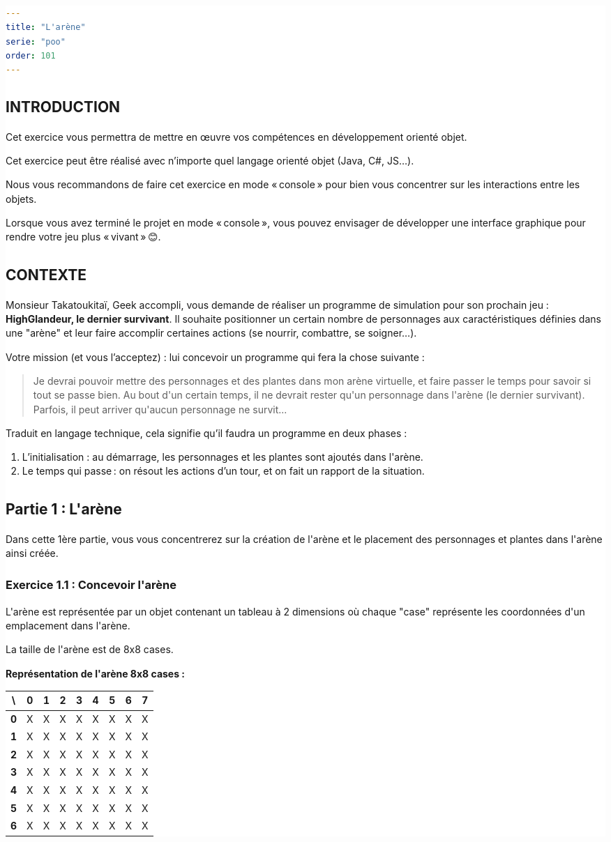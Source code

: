 ```yaml
---
title: "L'arène"
serie: "poo"
order: 101
---
```


## INTRODUCTION 

Cet exercice vous permettra de mettre en œuvre vos compétences en développement orienté objet. 

Cet exercice peut être réalisé avec n’importe quel langage orienté objet (Java, C#, JS…). 

Nous vous recommandons de faire cet exercice en mode « console » pour bien vous concentrer sur les interactions entre les objets. 

Lorsque vous avez terminé le projet en mode « console », vous pouvez envisager de développer une interface graphique pour rendre votre jeu plus « vivant » 😊. 


## CONTEXTE 

Monsieur Takatoukitaï, Geek accompli, vous demande de réaliser un programme de simulation pour son prochain jeu : **HighGlandeur, le dernier survivant**. Il souhaite positionner un certain nombre de personnages aux caractéristiques définies dans une "arène" et leur faire accomplir certaines actions (se nourrir, combattre, se soigner…).

Votre mission (et vous l’acceptez) : lui concevoir un programme qui fera la chose suivante :

> Je devrai pouvoir mettre des personnages et des plantes dans mon arène virtuelle, et faire passer le temps pour savoir si tout se passe bien. Au bout d'un certain temps, il ne devrait rester qu'un personnage dans l'arène (le dernier survivant). Parfois, il peut arriver qu'aucun personnage ne survit...

Traduit en langage technique, cela signifie qu’il faudra un programme en deux phases :

1. L’initialisation : au démarrage, les personnages et les plantes sont ajoutés dans l'arène.
2. Le temps qui passe : on résout les actions d’un tour, et on fait un rapport de la situation.


## Partie 1 : L'arène

Dans cette 1ère partie, vous vous concentrerez sur la création de l'arène et le placement des personnages et plantes dans l'arène ainsi créée.

### Exercice 1.1 : Concevoir l'arène 

L'arène est représentée par un objet contenant un tableau à 2 dimensions où chaque "case" représente les coordonnées d'un emplacement dans l'arène.

La taille de l'arène est de 8x8 cases.

**Représentation de l'arène 8x8 cases :** 

| \ | 0 | 1 | 2 | 3 | 4 | 5 | 6 | 7 |
| --- | --- | --- | --- | --- | --- | --- | --- | --- |
| **0** | X | X | X | X | X | X | X | X |
| **1** | X | X | X | X | X | X | X | X |
| **2** | X | X | X | X | X | X | X | X |
| **3** | X | X | X | X | X | X | X | X |
| **4** | X | X | X | X | X | X | X | X |
| **5** | X | X | X | X | X | X | X | X |
| **6** | X | X | X | X | X | X | X | X |